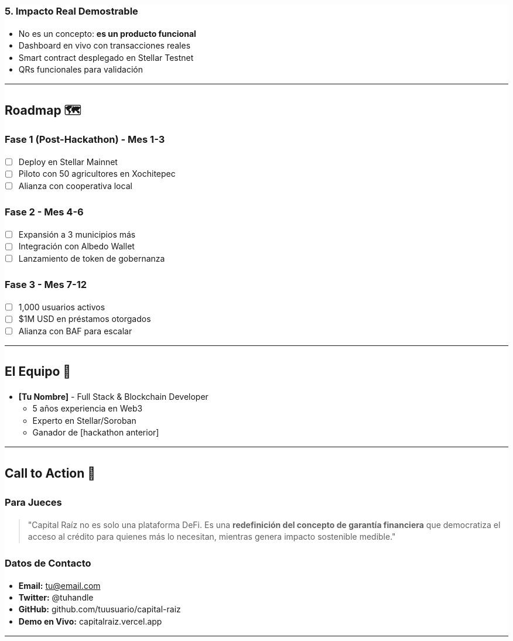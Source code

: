 ### 5. Impacto Real Demostrable
- No es un concepto: **es un producto funcional**
- Dashboard en vivo con transacciones reales
- Smart contract desplegado en Stellar Testnet
- QRs funcionales para validación

---

## Roadmap 🗺️

### Fase 1 (Post-Hackathon) - Mes 1-3
- [ ] Deploy en Stellar Mainnet
- [ ] Piloto con 50 agricultores en Xochitepec
- [ ] Alianza con cooperativa local

### Fase 2 - Mes 4-6
- [ ] Expansión a 3 municipios más
- [ ] Integración con Albedo Wallet
- [ ] Lanzamiento de token de gobernanza

### Fase 3 - Mes 7-12
- [ ] 1,000 usuarios activos
- [ ] $1M USD en préstamos otorgados
- [ ] Alianza con BAF para escalar

---

## El Equipo 👥

- **[Tu Nombre]** - Full Stack & Blockchain Developer
  - 5 años experiencia en Web3
  - Experto en Stellar/Soroban
  - Ganador de [hackathon anterior]

---

## Call to Action 📣

### Para Jueces
> "Capital Raíz no es solo una plataforma DeFi. Es una **redefinición del concepto de garantía financiera** que democratiza el acceso al crédito para quienes más lo necesitan, mientras genera impacto sostenible medible."

### Datos de Contacto
- **Email:** tu@email.com
- **Twitter:** @tuhandle
- **GitHub:** github.com/tuusuario/capital-raiz
- **Demo en Vivo:** capitalraiz.vercel.app

---